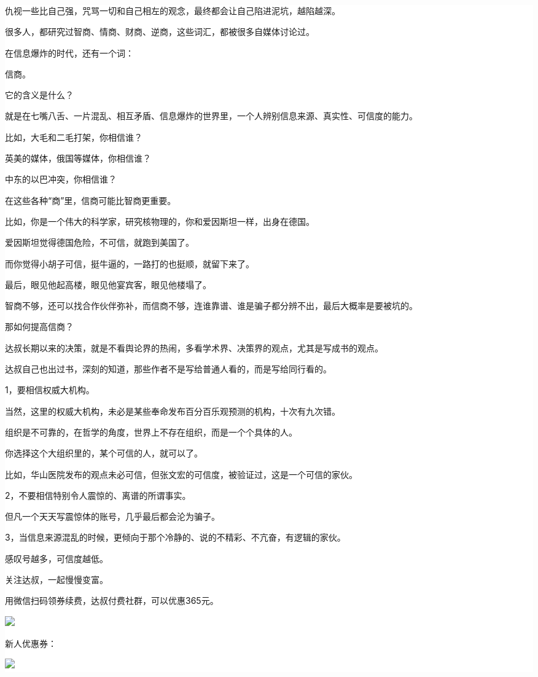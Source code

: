 仇视一些比自己强，咒骂一切和自己相左的观念，最终都会让自己陷进泥坑，越陷越深。  

很多人，都研究过智商、情商、财商、逆商，这些词汇，都被很多自媒体讨论过。

在信息爆炸的时代，还有一个词：

信商。

它的含义是什么？  

就是在七嘴八舌、一片混乱、相互矛盾、信息爆炸的世界里，一个人辨别信息来源、真实性、可信度的能力。

比如，大毛和二毛打架，你相信谁？

英美的媒体，俄国等媒体，你相信谁？

中东的以巴冲突，你相信谁？  

在这些各种“商”里，信商可能比智商更重要。  

比如，你是一个伟大的科学家，研究核物理的，你和爱因斯坦一样，出身在德国。  

爱因斯坦觉得德国危险，不可信，就跑到美国了。  

而你觉得小胡子可信，挺牛逼的，一路打的也挺顺，就留下来了。

最后，眼见他起高楼，眼见他宴宾客，眼见他楼塌了。

智商不够，还可以找合作伙伴弥补，而信商不够，连谁靠谱、谁是骗子都分辨不出，最后大概率是要被坑的。

那如何提高信商？

达叔长期以来的决策，就是不看舆论界的热闹，多看学术界、决策界的观点，尤其是写成书的观点。

达叔自己也出过书，深刻的知道，那些作者不是写给普通人看的，而是写给同行看的。  

1，要相信权威大机构。  

当然，这里的权威大机构，未必是某些奉命发布百分百乐观预测的机构，十次有九次错。

组织是不可靠的，在哲学的角度，世界上不存在组织，而是一个个具体的人。

你选择这个大组织里的，某个可信的人，就可以了。  

比如，华山医院发布的观点未必可信，但张文宏的可信度，被验证过，这是一个可信的家伙。

2，不要相信特别令人震惊的、离谱的所谓事实。

但凡一个天天写震惊体的账号，几乎最后都会沦为骗子。  

3，当信息来源混乱的时候，更倾向于那个冷静的、说的不精彩、不亢奋，有逻辑的家伙。

感叹号越多，可信度越低。  

关注达叔，一起慢慢变富。

用微信扫码领券续费，达叔付费社群，可以优惠365元。

![](https://mmbiz.qpic.cn/mmbiz_png/MAUQjpXpKc3JtFYmol1Pa56XtW9G8VicKJCsF1WhLBm7AOf0j9mvJiaKibQtxhsAeq19Sib5xgFGRoobmGUh1kdm2A/640?wx_fmt=png&from;=appmsg)

新人优惠券：  

![](https://mmbiz.qpic.cn/mmbiz_png/MAUQjpXpKc3JtFYmol1Pa56XtW9G8VicKiaQfuX7t5gHJ5DOTREic1GDFianm5070TbLj70fIAEx4ek29IRz8ZEFlg/640?wx_fmt=png&from;=appmsg)
